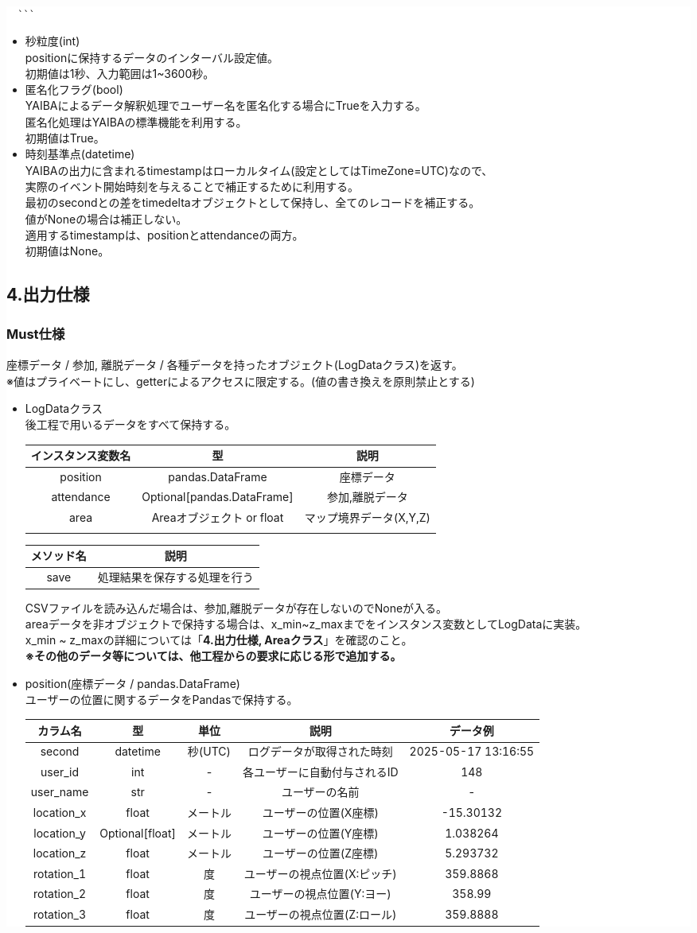       ```
- 秒粒度(int)  
  positionに保持するデータのインターバル設定値。  
  初期値は1秒、入力範囲は1~3600秒。  
- 匿名化フラグ(bool)  
  YAIBAによるデータ解釈処理でユーザー名を匿名化する場合にTrueを入力する。  
  匿名化処理はYAIBAの標準機能を利用する。  
  初期値はTrue。
- 時刻基準点(datetime)  
  YAIBAの出力に含まれるtimestampはローカルタイム(設定としてはTimeZone=UTC)なので、  
  実際のイベント開始時刻を与えることで補正するために利用する。  
  最初のsecondとの差をtimedeltaオブジェクトとして保持し、全てのレコードを補正する。  
  値がNoneの場合は補正しない。  
  適用するtimestampは、positionとattendanceの両方。  
  初期値はNone。  

## 4.出力仕様

### Must仕様

座標データ / 参加, 離脱データ / 各種データを持ったオブジェクト(LogDataクラス)を返す。  
※値はプライベートにし、getterによるアクセスに限定する。(値の書き換えを原則禁止とする)  

- LogDataクラス  
  後工程で用いるデータをすべて保持する。  
  
  | インスタンス変数名  |             型              |       説明        |
  |:----------:|:--------------------------:|:---------------:|
  |  position  |      pandas.DataFrame      |      座標データ      |
  | attendance | Optional[pandas.DataFrame] |    参加,離脱データ     |
  |    area    |    Areaオブジェクト or float     | マップ境界データ(X,Y,Z) |
  |            |                            |

  | メソッド名 |       説明       |
  |:-----:|:--------------:|
  | save  | 処理結果を保存する処理を行う |  

  CSVファイルを読み込んだ場合は、参加,離脱データが存在しないのでNoneが入る。  
  areaデータを非オブジェクトで保持する場合は、x_min~z_maxまでをインスタンス変数としてLogDataに実装。  
  x_min ~ z_maxの詳細については「**4.出力仕様, Areaクラス**」を確認のこと。  
  **※その他のデータ等については、他工程からの要求に応じる形で追加する。**  
- position(座標データ / pandas.DataFrame)  
  ユーザーの位置に関するデータをPandasで保持する。  
  
  |    カラム名     |        型        |   単位   |        説明        |        データ例         |
  |:-----------:|:---------------:|:------:|:----------------:|:-------------------:|
  |   second    |    datetime     | 秒(UTC) |  ログデータが取得された時刻   | 2025-05-17 13:16:55 |
  |   user_id   |       int       |   -    | 各ユーザーに自動付与されるID  |         148         |
  |  user_name  |       str       |   -    |     ユーザーの名前      |          -          |
  | location_x  |      float      |  メートル  |   ユーザーの位置(X座標)   |      -15.30132      |
  | location_y  | Optional[float] |  メートル  |   ユーザーの位置(Y座標)   |      1.038264       |
  | location_z  |      float      |  メートル  |   ユーザーの位置(Z座標)   |      5.293732       |
  | rotation_1  |      float      |   度    | ユーザーの視点位置(X:ピッチ) |      359.8868       |
  | rotation_2  |      float      |   度    | ユーザーの視点位置(Y:ヨー)  |       358.99        |
  | rotation_3  |      float      |   度    | ユーザーの視点位置(Z:ロール) |      359.8888       |
